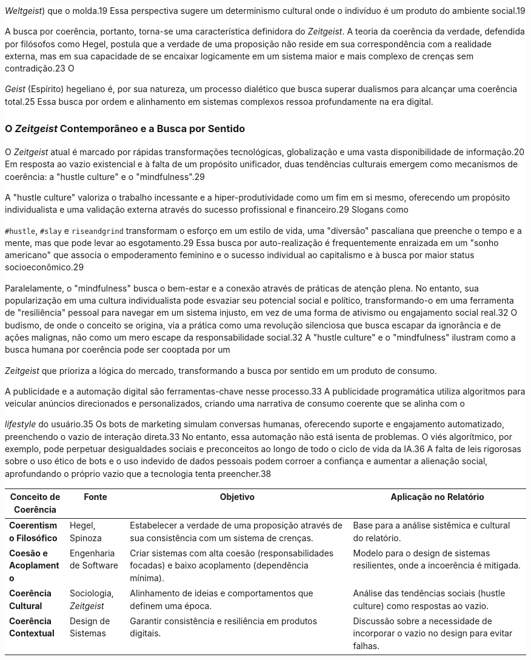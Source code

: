*Weltgeist*) que o molda.19 Essa perspectiva sugere um determinismo cultural onde o indivíduo é um produto do ambiente social.19

A busca por coerência, portanto, torna-se uma característica definidora do *Zeitgeist*. A teoria da coerência da verdade, defendida por filósofos como Hegel, postula que a verdade de uma proposição não reside em sua correspondência com a realidade externa, mas em sua capacidade de se encaixar logicamente em um sistema maior e mais complexo de crenças sem contradição.23 O

*Geist* (Espírito) hegeliano é, por sua natureza, um processo dialético que busca superar dualismos para alcançar uma coerência total.25 Essa busca por ordem e alinhamento em sistemas complexos ressoa profundamente na era digital.

### O *Zeitgeist* Contemporâneo e a Busca por Sentido

O *Zeitgeist* atual é marcado por rápidas transformações tecnológicas, globalização e uma vasta disponibilidade de informação.20 Em resposta ao vazio existencial e à falta de um propósito unificador, duas tendências culturais emergem como mecanismos de coerência: a "hustle culture" e o "mindfulness".29

A "hustle culture" valoriza o trabalho incessante e a hiper-produtividade como um fim em si mesmo, oferecendo um propósito individualista e uma validação externa através do sucesso profissional e financeiro.29 Slogans como

`#hustle`, `#slay` e `riseandgrind` transformam o esforço em um estilo de vida, uma "diversão" pascaliana que preenche o tempo e a mente, mas que pode levar ao esgotamento.29 Essa busca por auto-realização é frequentemente enraizada em um "sonho americano" que associa o empoderamento feminino e o sucesso individual ao capitalismo e à busca por maior status socioeconômico.29

Paralelamente, o "mindfulness" busca o bem-estar e a conexão através de práticas de atenção plena. No entanto, sua popularização em uma cultura individualista pode esvaziar seu potencial social e político, transformando-o em uma ferramenta de "resiliência" pessoal para navegar em um sistema injusto, em vez de uma forma de ativismo ou engajamento social real.32 O budismo, de onde o conceito se origina, via a prática como uma revolução silenciosa que busca escapar da ignorância e de ações malignas, não como um mero escape da responsabilidade social.32 A "hustle culture" e o "mindfulness" ilustram como a busca humana por coerência pode ser cooptada por um

*Zeitgeist* que prioriza a lógica do mercado, transformando a busca por sentido em um produto de consumo.

A publicidade e a automação digital são ferramentas-chave nesse processo.33 A publicidade programática utiliza algoritmos para veicular anúncios direcionados e personalizados, criando uma narrativa de consumo coerente que se alinha com o

*lifestyle* do usuário.35 Os bots de marketing simulam conversas humanas, oferecendo suporte e engajamento automatizado, preenchendo o vazio de interação direta.33 No entanto, essa automação não está isenta de problemas. O viés algorítmico, por exemplo, pode perpetuar desigualdades sociais e preconceitos ao longo de todo o ciclo de vida da IA.36 A falta de leis rigorosas sobre o uso ético de bots e o uso indevido de dados pessoais podem corroer a confiança e aumentar a alienação social, aprofundando o próprio vazio que a tecnologia tenta preencher.38

|Conceito de Coerência|Fonte|Objetivo|Aplicação no Relatório|
| --- | --- | --- | --- |
|**Coerentismo Filosófico**|Hegel, Spinoza|Estabelecer a verdade de uma proposição através de sua consistência com um sistema de crenças.|Base para a análise sistêmica e cultural do relatório.|
|**Coesão e Acoplamento**|Engenharia de Software|Criar sistemas com alta coesão (responsabilidades focadas) e baixo acoplamento (dependência mínima).|Modelo para o design de sistemas resilientes, onde a incoerência é mitigada.|
|**Coerência Cultural**|Sociologia, *Zeitgeist*|Alinhamento de ideias e comportamentos que definem uma época.|Análise das tendências sociais (hustle culture) como respostas ao vazio.|
|**Coerência Contextual**|Design de Sistemas|Garantir consistência e resiliência em produtos digitais.|Discussão sobre a necessidade de incorporar o vazio no design para evitar falhas.|
